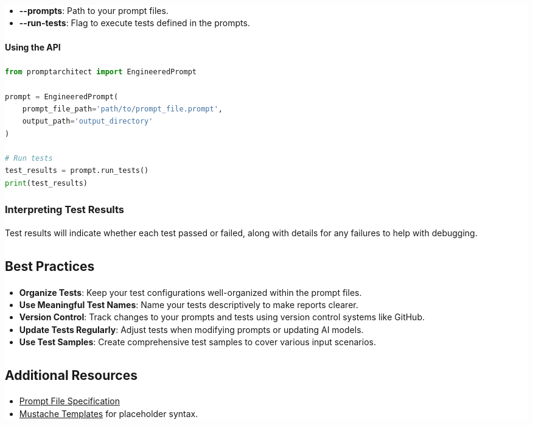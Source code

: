 - **--prompts**: Path to your prompt files.
- **--run-tests**: Flag to execute tests defined in the prompts.

#### Using the API

```python
from promptarchitect import EngineeredPrompt

prompt = EngineeredPrompt(
    prompt_file_path='path/to/prompt_file.prompt',
    output_path='output_directory'
)

# Run tests
test_results = prompt.run_tests()
print(test_results)
```

### Interpreting Test Results

Test results will indicate whether each test passed or failed, along with details for any failures to help with debugging.

## Best Practices

- **Organize Tests**: Keep your test configurations well-organized within the prompt files.
- **Use Meaningful Test Names**: Name your tests descriptively to make reports clearer.
- **Version Control**: Track changes to your prompts and tests using version control systems like GitHub.
- **Update Tests Regularly**: Adjust tests when modifying prompts or updating AI models.
- **Use Test Samples**: Create comprehensive test samples to cover various input scenarios.

## Additional Resources

- [Prompt File Specification](prompt-file-specification.md)
- [Mustache Templates](https://github.com/noahmorrison/chevron) for placeholder syntax.
